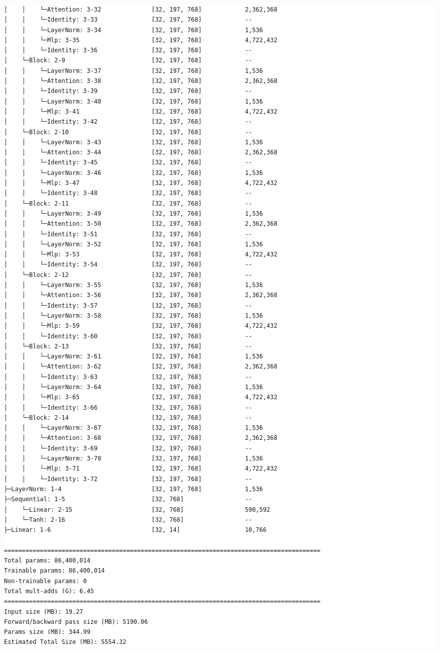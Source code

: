 ```
│    │    └─Attention: 3-32              [32, 197, 768]            2,362,368
│    │    └─Identity: 3-33               [32, 197, 768]            --
│    │    └─LayerNorm: 3-34              [32, 197, 768]            1,536
│    │    └─Mlp: 3-35                    [32, 197, 768]            4,722,432
│    │    └─Identity: 3-36               [32, 197, 768]            --
│    └─Block: 2-9                        [32, 197, 768]            --
│    │    └─LayerNorm: 3-37              [32, 197, 768]            1,536
│    │    └─Attention: 3-38              [32, 197, 768]            2,362,368
│    │    └─Identity: 3-39               [32, 197, 768]            --
│    │    └─LayerNorm: 3-40              [32, 197, 768]            1,536
│    │    └─Mlp: 3-41                    [32, 197, 768]            4,722,432
│    │    └─Identity: 3-42               [32, 197, 768]            --
│    └─Block: 2-10                       [32, 197, 768]            --
│    │    └─LayerNorm: 3-43              [32, 197, 768]            1,536
│    │    └─Attention: 3-44              [32, 197, 768]            2,362,368
│    │    └─Identity: 3-45               [32, 197, 768]            --
│    │    └─LayerNorm: 3-46              [32, 197, 768]            1,536
│    │    └─Mlp: 3-47                    [32, 197, 768]            4,722,432
│    │    └─Identity: 3-48               [32, 197, 768]            --
│    └─Block: 2-11                       [32, 197, 768]            --
│    │    └─LayerNorm: 3-49              [32, 197, 768]            1,536
│    │    └─Attention: 3-50              [32, 197, 768]            2,362,368
│    │    └─Identity: 3-51               [32, 197, 768]            --
│    │    └─LayerNorm: 3-52              [32, 197, 768]            1,536
│    │    └─Mlp: 3-53                    [32, 197, 768]            4,722,432
│    │    └─Identity: 3-54               [32, 197, 768]            --
│    └─Block: 2-12                       [32, 197, 768]            --
│    │    └─LayerNorm: 3-55              [32, 197, 768]            1,536
│    │    └─Attention: 3-56              [32, 197, 768]            2,362,368
│    │    └─Identity: 3-57               [32, 197, 768]            --
│    │    └─LayerNorm: 3-58              [32, 197, 768]            1,536
│    │    └─Mlp: 3-59                    [32, 197, 768]            4,722,432
│    │    └─Identity: 3-60               [32, 197, 768]            --
│    └─Block: 2-13                       [32, 197, 768]            --
│    │    └─LayerNorm: 3-61              [32, 197, 768]            1,536
│    │    └─Attention: 3-62              [32, 197, 768]            2,362,368
│    │    └─Identity: 3-63               [32, 197, 768]            --
│    │    └─LayerNorm: 3-64              [32, 197, 768]            1,536
│    │    └─Mlp: 3-65                    [32, 197, 768]            4,722,432
│    │    └─Identity: 3-66               [32, 197, 768]            --
│    └─Block: 2-14                       [32, 197, 768]            --
│    │    └─LayerNorm: 3-67              [32, 197, 768]            1,536
│    │    └─Attention: 3-68              [32, 197, 768]            2,362,368
│    │    └─Identity: 3-69               [32, 197, 768]            --
│    │    └─LayerNorm: 3-70              [32, 197, 768]            1,536
│    │    └─Mlp: 3-71                    [32, 197, 768]            4,722,432
│    │    └─Identity: 3-72               [32, 197, 768]            --
├─LayerNorm: 1-4                         [32, 197, 768]            1,536
├─Sequential: 1-5                        [32, 768]                 --
│    └─Linear: 2-15                      [32, 768]                 590,592
│    └─Tanh: 2-16                        [32, 768]                 --
├─Linear: 1-6                            [32, 14]                  10,766

========================================================================================
Total params: 86,400,014
Trainable params: 86,400,014
Non-trainable params: 0
Total mult-adds (G): 6.45
========================================================================================
Input size (MB): 19.27
Forward/backward pass size (MB): 5190.06
Params size (MB): 344.99
Estimated Total Size (MB): 5554.32
```